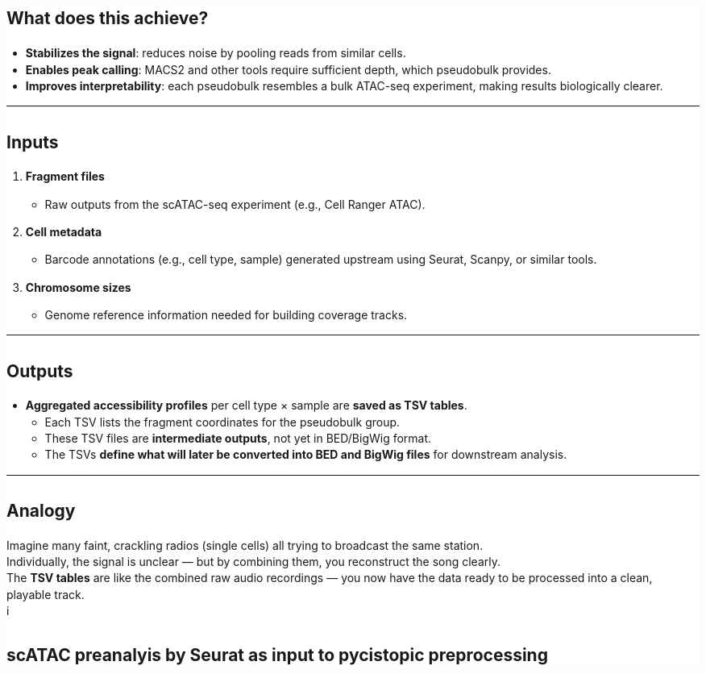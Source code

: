 
## What does this achieve?

- **Stabilizes the signal**: reduces noise by pooling reads from similar cells.  
- **Enables peak calling**: MACS2 and other tools require sufficient depth, which pseudobulk provides.  
- **Improves interpretability**: each pseudobulk resembles a bulk ATAC-seq experiment, making results biologically clearer.  

---

## Inputs 

1. **Fragment files**  
   - Raw outputs from the scATAC-seq experiment (e.g., Cell Ranger ATAC).  

2. **Cell metadata**  
   - Barcode annotations (e.g., cell type, sample) generated upstream using Seurat, Scanpy, or similar tools.  

3. **Chromosome sizes**  
   - Genome reference information needed for building coverage tracks.  

---

## Outputs 

- **Aggregated accessibility profiles** per cell type × sample are **saved as TSV tables**.  
  - Each TSV lists the fragment coordinates for the pseudobulk group.  
  - These TSV files are **intermediate outputs**, not yet in BED/BigWig format.  
  - The TSVs **define what will later be converted into BED and BigWig files** for downstream analysis.

---

## Analogy

Imagine many faint, crackling radios (single cells) all trying to broadcast the same station.  
Individually, the signal is unclear — but by combining them, you reconstruct the song clearly.  
The **TSV tables** are like the combined raw audio recordings — you now have the data ready to be processed into a clean, playable track.  
i

## scATAC preanalyis by Seurat as input to pycistopic preprocessing 
